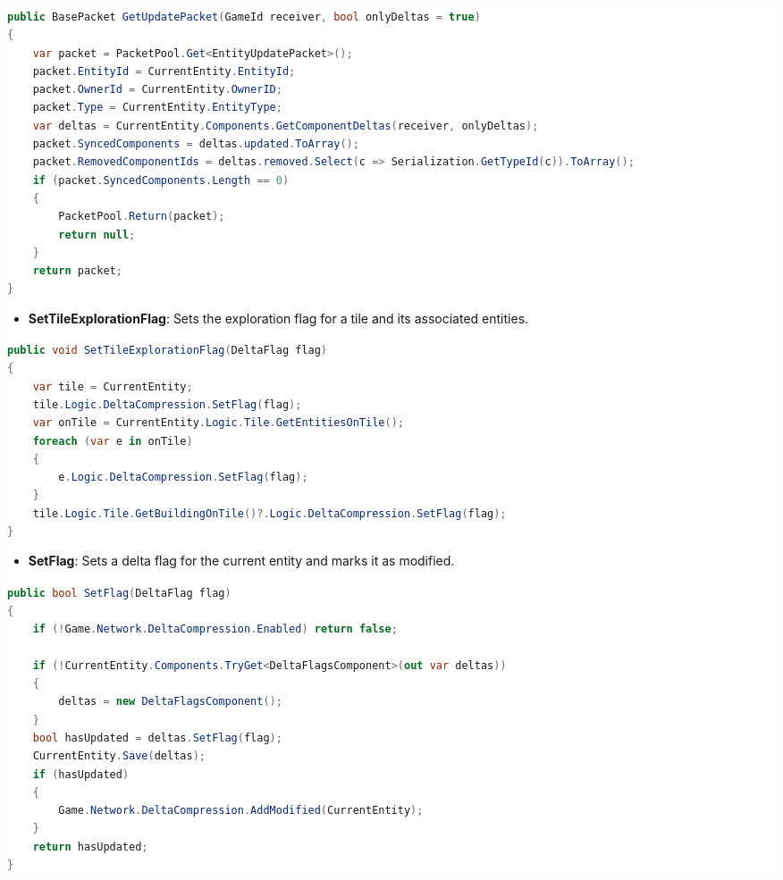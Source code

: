 
```csharp
public BasePacket GetUpdatePacket(GameId receiver, bool onlyDeltas = true)
{
    var packet = PacketPool.Get<EntityUpdatePacket>();
    packet.EntityId = CurrentEntity.EntityId;
    packet.OwnerId = CurrentEntity.OwnerID;
    packet.Type = CurrentEntity.EntityType;
    var deltas = CurrentEntity.Components.GetComponentDeltas(receiver, onlyDeltas);
    packet.SyncedComponents = deltas.updated.ToArray();
    packet.RemovedComponentIds = deltas.removed.Select(c => Serialization.GetTypeId(c)).ToArray();
    if (packet.SyncedComponents.Length == 0)
    {
        PacketPool.Return(packet);
        return null;
    }
    return packet;
}

```

- **SetTileExplorationFlag**: Sets the exploration flag for a tile and its associated entities.
  

```csharp
public void SetTileExplorationFlag(DeltaFlag flag)
{
    var tile = CurrentEntity;
    tile.Logic.DeltaCompression.SetFlag(flag);
    var onTile = CurrentEntity.Logic.Tile.GetEntitiesOnTile();
    foreach (var e in onTile)
    {
        e.Logic.DeltaCompression.SetFlag(flag);
    }
    tile.Logic.Tile.GetBuildingOnTile()?.Logic.DeltaCompression.SetFlag(flag);
}

```

- **SetFlag**: Sets a delta flag for the current entity and marks it as modified.
  

```csharp
public bool SetFlag(DeltaFlag flag)
{
    if (!Game.Network.DeltaCompression.Enabled) return false;

    if (!CurrentEntity.Components.TryGet<DeltaFlagsComponent>(out var deltas))
    {
        deltas = new DeltaFlagsComponent();
    }
    bool hasUpdated = deltas.SetFlag(flag);
    CurrentEntity.Save(deltas);
    if (hasUpdated)
    {
        Game.Network.DeltaCompression.AddModified(CurrentEntity);
    }
    return hasUpdated;
}

```
